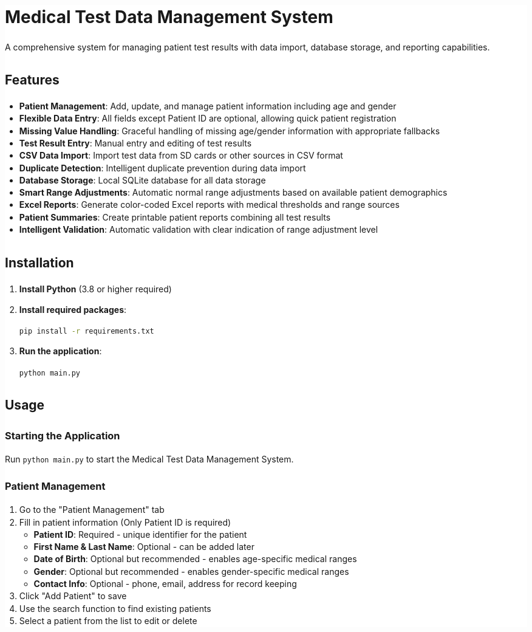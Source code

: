 # Medical Test Data Management System

A comprehensive system for managing patient test results with data import, database storage, and reporting capabilities.

## Features

- **Patient Management**: Add, update, and manage patient information including age and gender
- **Flexible Data Entry**: All fields except Patient ID are optional, allowing quick patient registration
- **Missing Value Handling**: Graceful handling of missing age/gender information with appropriate fallbacks
- **Test Result Entry**: Manual entry and editing of test results
- **CSV Data Import**: Import test data from SD cards or other sources in CSV format
- **Duplicate Detection**: Intelligent duplicate prevention during data import
- **Database Storage**: Local SQLite database for all data storage
- **Smart Range Adjustments**: Automatic normal range adjustments based on available patient demographics
- **Excel Reports**: Generate color-coded Excel reports with medical thresholds and range sources
- **Patient Summaries**: Create printable patient reports combining all test results
- **Intelligent Validation**: Automatic validation with clear indication of range adjustment level

## Installation

1. **Install Python** (3.8 or higher required)

2. **Install required packages**:

   ```bash
   pip install -r requirements.txt
   ```

3. **Run the application**:
   ```bash
   python main.py
   ```

## Usage

### Starting the Application

Run `python main.py` to start the Medical Test Data Management System.

### Patient Management

1. Go to the "Patient Management" tab
2. Fill in patient information (Only Patient ID is required)
   - **Patient ID**: Required - unique identifier for the patient
   - **First Name & Last Name**: Optional - can be added later
   - **Date of Birth**: Optional but recommended - enables age-specific medical ranges
   - **Gender**: Optional but recommended - enables gender-specific medical ranges
   - **Contact Info**: Optional - phone, email, address for record keeping
3. Click "Add Patient" to save
4. Use the search function to find existing patients
5. Select a patient from the list to edit or delete

